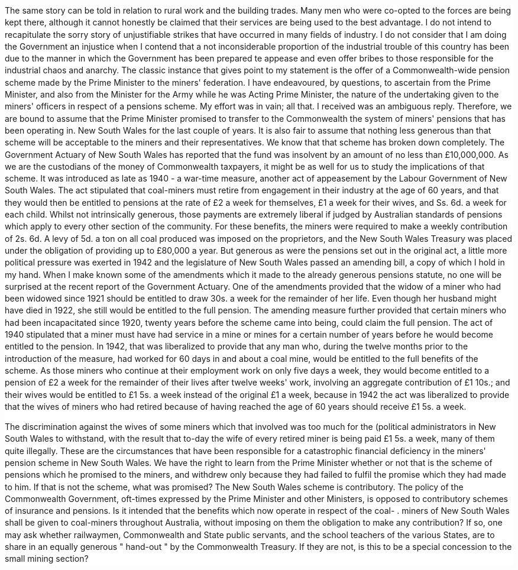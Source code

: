 The same story can be told in relation to rural work and the building trades. Many men who were co-opted to the forces are being kept there, although it cannot honestly be claimed that their services are being used to the best advantage. I do not intend to recapitulate the sorry story of unjustifiable strikes that have occurred in many fields of industry. I do not consider that I am doing the Government an injustice when I contend that a not inconsiderable proportion of the industrial trouble of this country has been due to the manner in which the Government has been prepared te appease and even offer bribes to those responsible for the industrial chaos and anarchy. The classic instance that gives point to my statement is the offer of a Commonwealth-wide pension scheme made by the Prime Minister to the miners' federation. I have endeavoured, by questions, to ascertain from the Prime Minister, and also from the Minister for the Army while he was Acting Prime Minister, the nature of the undertaking given to the miners' officers in respect of  a  pensions scheme. My effort was in vain; all that. I received was an ambiguous reply. Therefore, we are bound to assume that the Prime Minister promised to transfer to the Commonwealth the system of miners' pensions that has been operating in. New South Wales for the last couple of years. It is also fair to assume that nothing less generous than that scheme will be acceptable to the miners and their representatives. We know that that scheme has broken down completely. The Government Actuary of New South Wales has reported that the fund was insolvent by an amount of no less than £10,000,000. As we are the custodians of the money of Commonwealth taxpayers, it might be as well for us to study the implications of that scheme. It was introduced as late as 1940  -  a war-time measure, another act of appeasement by the Labour Government of New South Wales. The act stipulated that coal-miners must retire from engagement in their industry at the age of 60 years, and that they would then be entitled to pensions at the rate  of £2 a week for themselves, £1 a week for their wives, and Ss. 6d. a week for each child. Whilst not intrinsically generous, those payments are extremely liberal if judged by Australian standards of pensions which apply to every other section of the community. For these benefits, the miners were required to make a weekly contribution of 2s. 6d. A levy of 5d. a ton on all coal produced was imposed on the proprietors, and the New South Wales Treasury was placed under the obligation of providing up to £80,000 a year. But generous as were the pensions set out in the original act, a little more political pressure was exerted in 1942 and the legislature of New South Wales passed an amending bill, a copy of which I hold in my hand. When I make known some of the amendments which it made to the already generous pensions statute, no one will be surprised at the recent report of the Government Actuary. One of the amendments provided that the widow of a miner who had been widowed since 1921 should be entitled to draw 30s. a week for the remainder of her life. Even though her husband might have died in 1922, she still would be entitled to the full pension. The amending measure further provided that certain miners who had been incapacitated since 1920, twenty years before the scheme came into being, could claim the full pension. The act of 1940 stipulated that a miner must have had service in a mine or mines for a certain number of years before he would become entitled to the pension. In 1942, that was liberalized to provide that any man who, during the twelve months prior to the introduction of the measure, had worked for 60 days in and about a coal mine, would be entitled to the full benefits of the scheme. As those miners who continue at their employment work on only five days a week, they would become entitled to a pension of £2 a week for the remainder of their lives after twelve weeks' work, involving an aggregate contribution of £1 10s.; and their wives would be entitled to £1 5s. a week instead of the original £1 a week, because in 1942 the act was liberalized to provide that the wives of miners who had retired because of having reached the age of 60 years should receive £1 5s. a week. 

The discrimination against the wives of some miners which that involved was too much for the (political administrators in New South Wales to withstand, with the result that to-day the wife of every retired miner is being paid £1 5s. a week, many of them quite illegally. These are the circumstances that have been responsible for a catastrophic financial deficiency in the miners' pension scheme in New South Wales. We have the right to learn from the Prime Minister whether or not that is the scheme of pensions which he promised to the miners, and withdrew only because they had failed to fulfil the promise which they had made to him. If that is not the scheme, what was promised? The New South Wales scheme is contributory. The policy of the Commonwealth Government, oft-times expressed by the Prime Minister and other Ministers, is opposed to contributory schemes of insurance and pensions. Is it intended that the benefits which now operate in respect of the coal- . miners of New South Wales shall be given to coal-miners throughout Australia, without imposing on them the obligation to make any contribution? If so, one may ask whether railwaymen, Commonwealth and State public servants, and the school teachers of the various States, are to share in an equally generous " hand-out " by the Commonwealth Treasury. If they are not, is this to be a special concession to the small mining section? 
